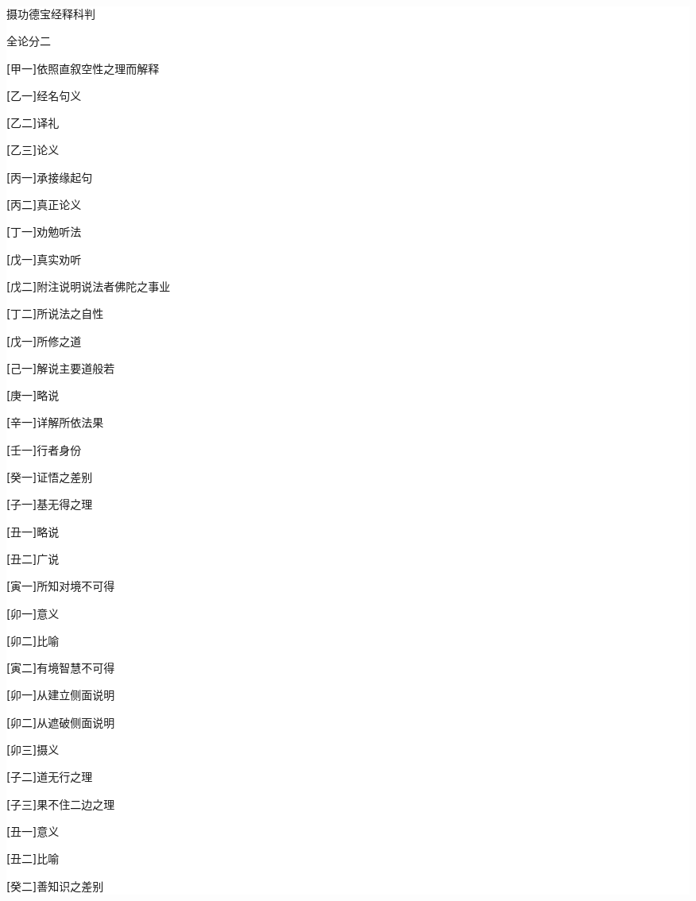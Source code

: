 摄功德宝经释科判

全论分二

[甲一]依照直叙空性之理而解释

[乙一]经名句义

[乙二]译礼

[乙三]论义

[丙一]承接缘起句

[丙二]真正论义

[丁一]劝勉听法

[戊一]真实劝听

[戊二]附注说明说法者佛陀之事业

[丁二]所说法之自性

[戊一]所修之道

[己一]解说主要道般若

[庚一]略说

[辛一]详解所依法果

[壬一]行者身份

[癸一]证悟之差别

[子一]基无得之理

[丑一]略说

[丑二]广说

[寅一]所知对境不可得

[卯一]意义

[卯二]比喻

[寅二]有境智慧不可得

[卯一]从建立侧面说明

[卯二]从遮破侧面说明

[卯三]摄义

[子二]道无行之理

[子三]果不住二边之理

[丑一]意义

[丑二]比喻

[癸二]善知识之差别
